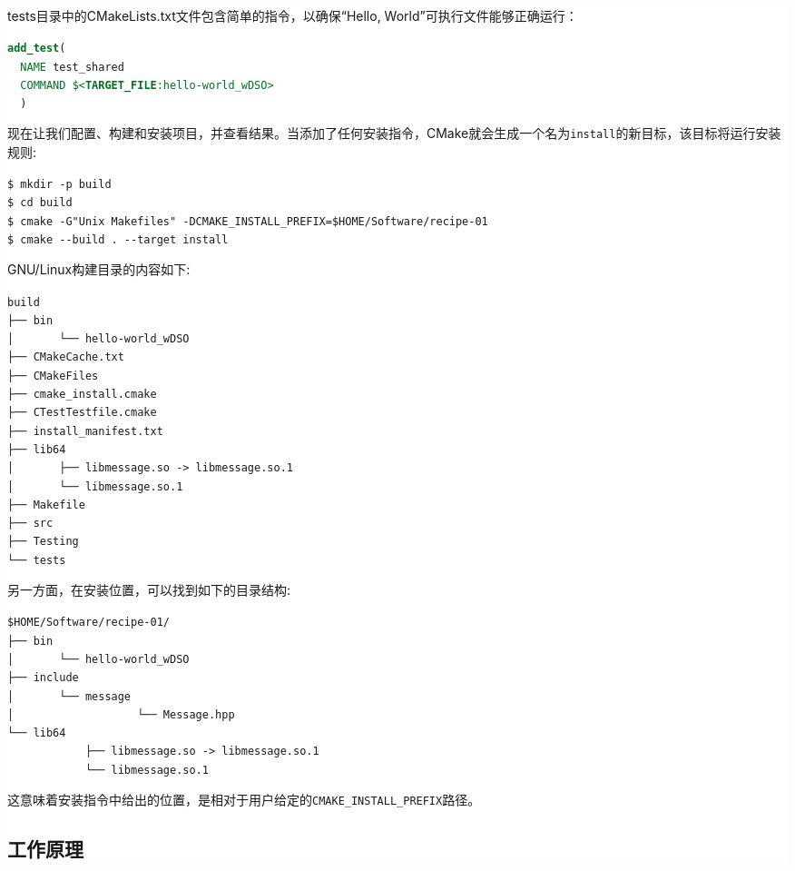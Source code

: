 tests目录中的CMakeLists.txt文件包含简单的指令，以确保“Hello, World”可执行文件能够正确运行：

```cmake
add_test(
  NAME test_shared
  COMMAND $<TARGET_FILE:hello-world_wDSO>
  )
```

现在让我们配置、构建和安装项目，并查看结果。当添加了任何安装指令，CMake就会生成一个名为`install`的新目标，该目标将运行安装规则:

```shell
$ mkdir -p build
$ cd build
$ cmake -G"Unix Makefiles" -DCMAKE_INSTALL_PREFIX=$HOME/Software/recipe-01
$ cmake --build . --target install
```

GNU/Linux构建目录的内容如下:

```shell
build
├── bin
│ 		└── hello-world_wDSO
├── CMakeCache.txt
├── CMakeFiles
├── cmake_install.cmake
├── CTestTestfile.cmake
├── install_manifest.txt
├── lib64
│ 		├── libmessage.so -> libmessage.so.1
│ 		└── libmessage.so.1
├── Makefile
├── src
├── Testing
└── tests
```

另一方面，在安装位置，可以找到如下的目录结构:

```shell
$HOME/Software/recipe-01/
├── bin
│ 		└── hello-world_wDSO
├── include
│ 		└── message
│ 					└── Message.hpp
└── lib64
			├── libmessage.so -> libmessage.so.1
			└── libmessage.so.1
```

这意味着安装指令中给出的位置，是相对于用户给定的`CMAKE_INSTALL_PREFIX`路径。

## 工作原理
